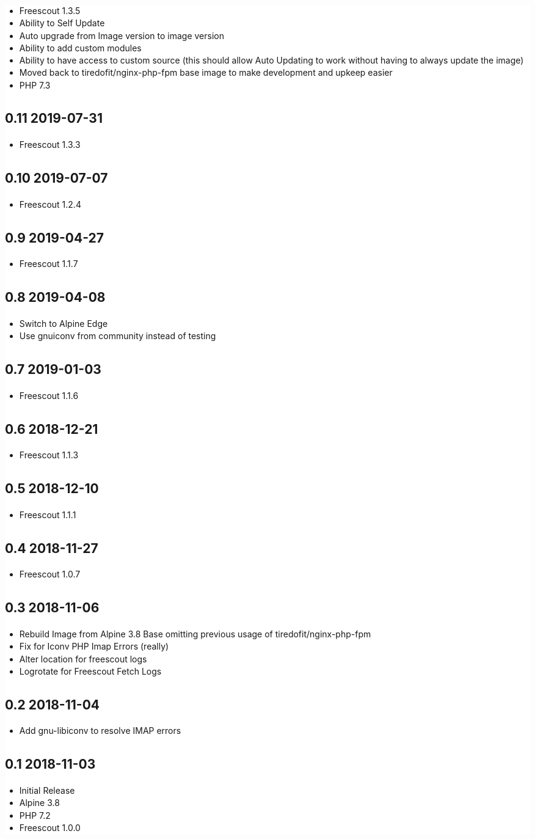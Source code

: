 * Freescout 1.3.5
* Ability to Self Update
* Auto upgrade from Image version to image version
* Ability to add custom modules
* Ability to have access to custom source (this should allow Auto Updating to work without having to always update the image)
* Moved back to tiredofit/nginx-php-fpm base image to make development and upkeep easier
* PHP 7.3

## 0.11 2019-07-31 <dave at tiredofit dot ca>

* Freescout 1.3.3

## 0.10 2019-07-07 <dave at tiredofit dot ca>

* Freescout 1.2.4

## 0.9 2019-04-27 <dave at tiredofit dot ca>

* Freescout 1.1.7

## 0.8 2019-04-08 <dave at tiredofit dot ca>

* Switch to Alpine Edge
* Use gnuiconv from community instead of testing

## 0.7 2019-01-03 <dave at tiredofit dot ca>

* Freescout 1.1.6

## 0.6 2018-12-21 <dave at tiredofit dot ca>

* Freescout 1.1.3

## 0.5 2018-12-10 <dave at tiredofit dot ca>

* Freescout 1.1.1

## 0.4 2018-11-27 <dave at tiredofit dot ca>

* Freescout 1.0.7

## 0.3 2018-11-06 <dave at tiredofit dot ca>

* Rebuild Image from Alpine 3.8 Base omitting previous usage of tiredofit/nginx-php-fpm
* Fix for Iconv PHP Imap Errors (really)
* Alter location for freescout logs
* Logrotate for Freescout Fetch Logs

## 0.2 2018-11-04 <dave at tiredofit dot ca>

* Add gnu-libiconv to resolve IMAP errors

## 0.1 2018-11-03 <dave at tiredofit dot ca>

* Initial Release
* Alpine 3.8
* PHP 7.2
* Freescout 1.0.0


